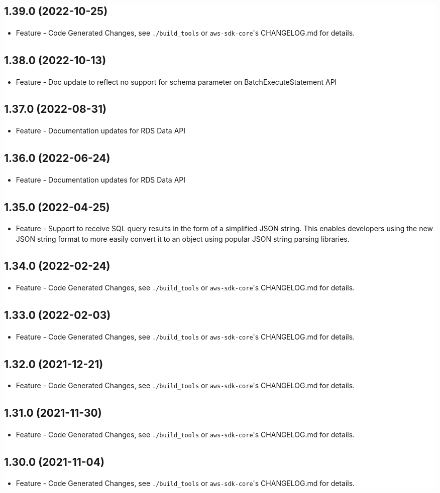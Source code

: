 1.39.0 (2022-10-25)
------------------

* Feature - Code Generated Changes, see `./build_tools` or `aws-sdk-core`'s CHANGELOG.md for details.

1.38.0 (2022-10-13)
------------------

* Feature - Doc update to reflect no support for schema parameter on BatchExecuteStatement API

1.37.0 (2022-08-31)
------------------

* Feature - Documentation updates for RDS Data API

1.36.0 (2022-06-24)
------------------

* Feature - Documentation updates for RDS Data API

1.35.0 (2022-04-25)
------------------

* Feature - Support to receive SQL query results in the form of a simplified JSON string. This enables developers using the new JSON string format to more easily convert it to an object using popular JSON string parsing libraries.

1.34.0 (2022-02-24)
------------------

* Feature - Code Generated Changes, see `./build_tools` or `aws-sdk-core`'s CHANGELOG.md for details.

1.33.0 (2022-02-03)
------------------

* Feature - Code Generated Changes, see `./build_tools` or `aws-sdk-core`'s CHANGELOG.md for details.

1.32.0 (2021-12-21)
------------------

* Feature - Code Generated Changes, see `./build_tools` or `aws-sdk-core`'s CHANGELOG.md for details.

1.31.0 (2021-11-30)
------------------

* Feature - Code Generated Changes, see `./build_tools` or `aws-sdk-core`'s CHANGELOG.md for details.

1.30.0 (2021-11-04)
------------------

* Feature - Code Generated Changes, see `./build_tools` or `aws-sdk-core`'s CHANGELOG.md for details.
